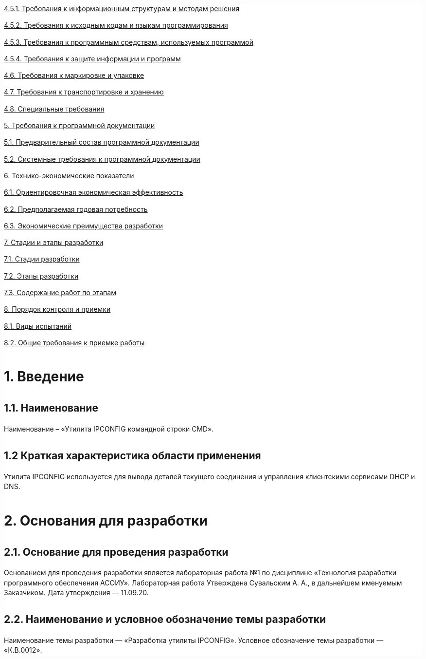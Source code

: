 [4.5.1. Требования к информационным структурам и методам решения](#451-требования-к-информационным-структурам-и-методам-решения)

[4.5.2. Требования к исходным кодам и языкам программирования](#452-требования-к-исходным-кодам-и-языкам-программирования)

[4.5.3. Требования к программным средствам, используемых программой](#453-требования-к-программным-средствам-используемых-программой)

[4.5.4. Требования к защите информации и программ](#454-требования-к-защите-информации-и-программ)

[4.6. Требования к маркировке и упаковке](#46-требования-к-маркировке-и-упаковке)

[4.7. Требования к транспортировке и хранению](#47-требования-к-транспортировке-и-хранению)

[4.8. Специальные требования](#48-специальные-требования)

[5. Требования к программной документации](#5-требования-к-программной-документации)

[5.1. Предварительный состав программной документации](#51-предварительный-состав-программной-документации)

[5.2. Системные требования к программной документации](#52-системные-требования-к-программной-документации)

[6. Технико-экономические показатели](#6-технико-экономические-показатели)

[6.1. Ориентировочная экономическая эффективность](#61-ориентировочная-экономическая-эффективность)

[6.2. Предполагаемая годовая потребность](#62-предполагаемая-годовая-потребность)

[6.3. Экономические преимущества разработки](#63-экономические-преимущества-разработки)

[7. Стадии и этапы разработки](#7-стадии-и-этапы-разработки)

[7.1. Стадии разработки](#71-стадии-разработки)

[7.2. Этапы разработки](#72-этапы-разработки)

[7.3. Содержание работ по этапам](#73-содержание-работ-по-этапам)

[8. Порядок контроля и приемки](#8-порядок-контроля-и-приемки)

[8.1. Виды испытаний](#81-виды-испытаний)

[8.2. Общие требования к приемке работы](#82-общие-требования-к-приемке-работы)

# 1. Введение
## 1.1. Наименование
Наименование – «Утилита IPCONFIG командной строки CMD».
## 1.2 Краткая характеристика области применения
Утилита IPCONFIG используется для вывода деталей текущего соединения и управления клиентскими сервисами DHCP и DNS.

# 2. Основания для разработки
## 2.1. Основание для проведения разработки
Основанием для проведения разработки является лабораторная работа №1 по дисциплине «Технология разработки программного обеспечения АСОИУ». Лабораторная работа Утверждена Сувальским А. А., в дальнейшем именуемым Заказчиком. Дата утверждения — 11.09.20.
## 2.2. Наименование и условное обозначение темы разработки
Наименование темы разработки — «Разработка утилиты IPCONFIG».
Условное обозначение темы разработки — «К.В.0012».

